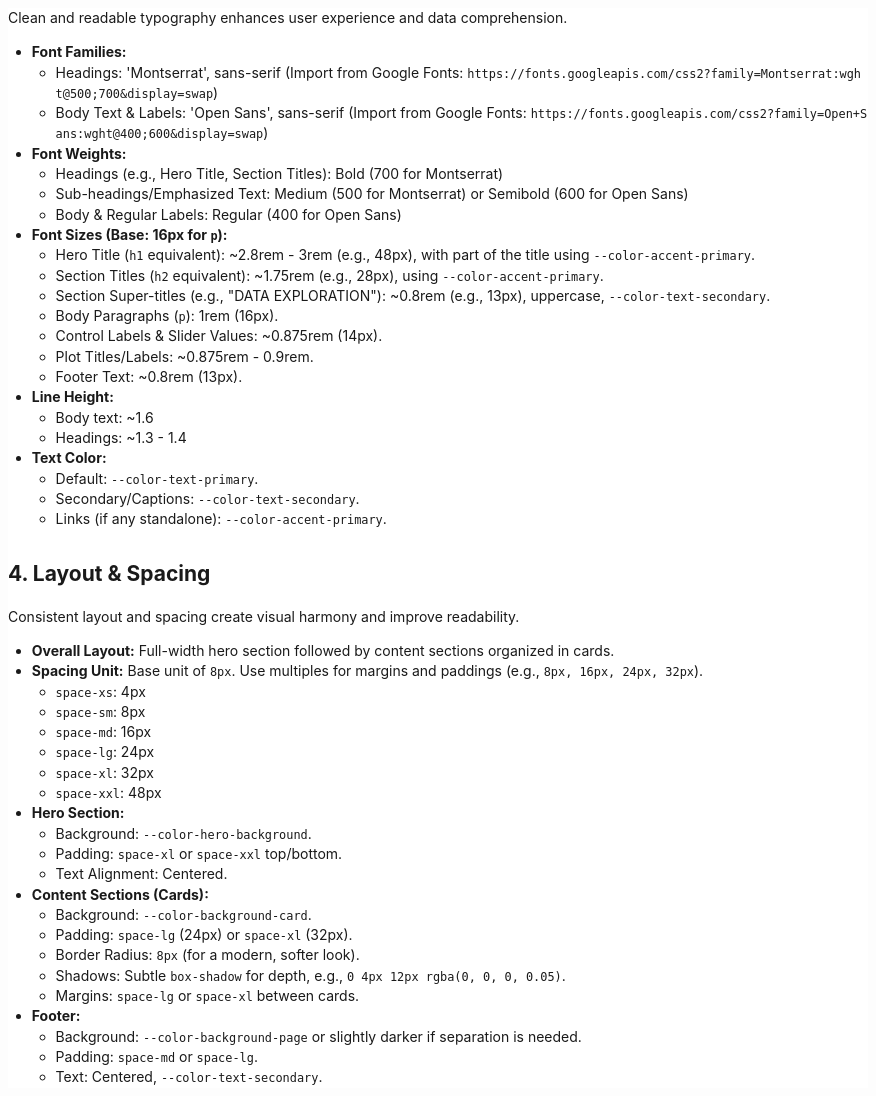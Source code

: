 Clean and readable typography enhances user experience and data comprehension.

*   **Font Families:**
    *   Headings: 'Montserrat', sans-serif (Import from Google Fonts: `https://fonts.googleapis.com/css2?family=Montserrat:wght@500;700&display=swap`)
    *   Body Text & Labels: 'Open Sans', sans-serif (Import from Google Fonts: `https://fonts.googleapis.com/css2?family=Open+Sans:wght@400;600&display=swap`)
*   **Font Weights:**
    *   Headings (e.g., Hero Title, Section Titles): Bold (700 for Montserrat)
    *   Sub-headings/Emphasized Text: Medium (500 for Montserrat) or Semibold (600 for Open Sans)
    *   Body & Regular Labels: Regular (400 for Open Sans)
*   **Font Sizes (Base: 16px for `p`):**
    *   Hero Title (`h1` equivalent): ~2.8rem - 3rem (e.g., 48px), with part of the title using `--color-accent-primary`.
    *   Section Titles (`h2` equivalent): ~1.75rem (e.g., 28px), using `--color-accent-primary`.
    *   Section Super-titles (e.g., "DATA EXPLORATION"): ~0.8rem (e.g., 13px), uppercase, `--color-text-secondary`.
    *   Body Paragraphs (`p`): 1rem (16px).
    *   Control Labels & Slider Values: ~0.875rem (14px).
    *   Plot Titles/Labels: ~0.875rem - 0.9rem.
    *   Footer Text: ~0.8rem (13px).
*   **Line Height:**
    *   Body text: ~1.6
    *   Headings: ~1.3 - 1.4
*   **Text Color:**
    *   Default: `--color-text-primary`.
    *   Secondary/Captions: `--color-text-secondary`.
    *   Links (if any standalone): `--color-accent-primary`.

## 4. Layout & Spacing

Consistent layout and spacing create visual harmony and improve readability.

*   **Overall Layout:** Full-width hero section followed by content sections organized in cards.
*   **Spacing Unit:** Base unit of `8px`. Use multiples for margins and paddings (e.g., `8px, 16px, 24px, 32px`).
    *   `space-xs`: 4px
    *   `space-sm`: 8px
    *   `space-md`: 16px
    *   `space-lg`: 24px
    *   `space-xl`: 32px
    *   `space-xxl`: 48px
*   **Hero Section:**
    *   Background: `--color-hero-background`.
    *   Padding: `space-xl` or `space-xxl` top/bottom.
    *   Text Alignment: Centered.
*   **Content Sections (Cards):**
    *   Background: `--color-background-card`.
    *   Padding: `space-lg` (24px) or `space-xl` (32px).
    *   Border Radius: `8px` (for a modern, softer look).
    *   Shadows: Subtle `box-shadow` for depth, e.g., `0 4px 12px rgba(0, 0, 0, 0.05)`.
    *   Margins: `space-lg` or `space-xl` between cards.
*   **Footer:**
    *   Background: `--color-background-page` or slightly darker if separation is needed.
    *   Padding: `space-md` or `space-lg`.
    *   Text: Centered, `--color-text-secondary`.
